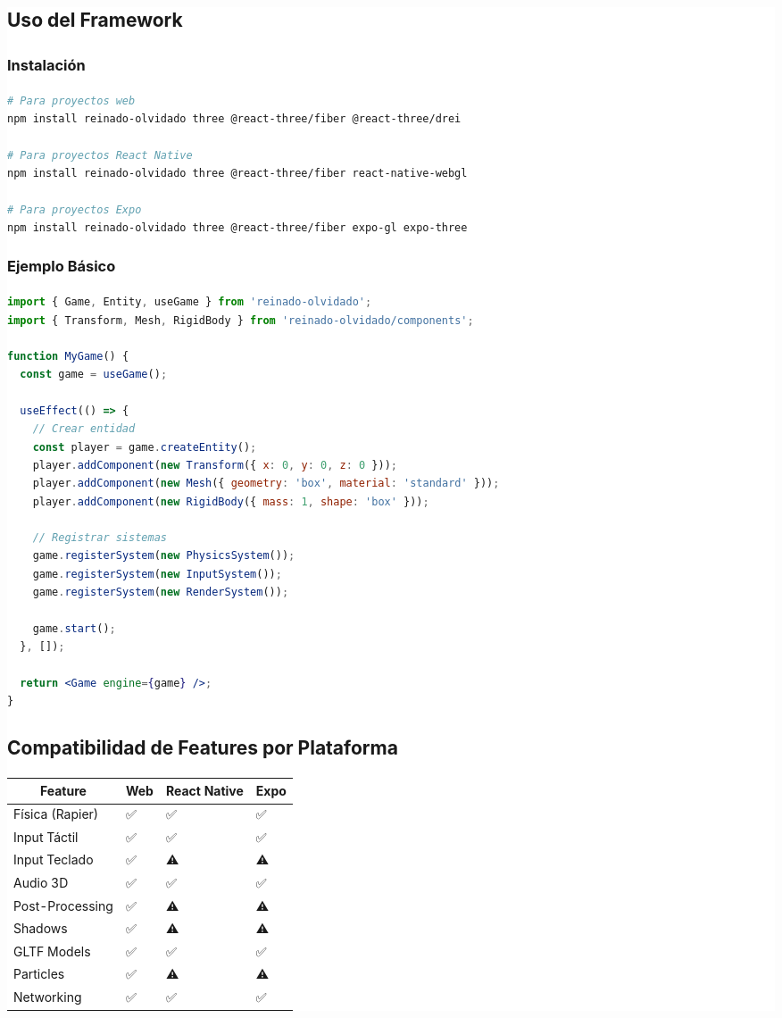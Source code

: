 ## Uso del Framework

### Instalación

```bash
# Para proyectos web
npm install reinado-olvidado three @react-three/fiber @react-three/drei

# Para proyectos React Native
npm install reinado-olvidado three @react-three/fiber react-native-webgl

# Para proyectos Expo
npm install reinado-olvidado three @react-three/fiber expo-gl expo-three
```

### Ejemplo Básico

```jsx
import { Game, Entity, useGame } from 'reinado-olvidado';
import { Transform, Mesh, RigidBody } from 'reinado-olvidado/components';

function MyGame() {
  const game = useGame();

  useEffect(() => {
    // Crear entidad
    const player = game.createEntity();
    player.addComponent(new Transform({ x: 0, y: 0, z: 0 }));
    player.addComponent(new Mesh({ geometry: 'box', material: 'standard' }));
    player.addComponent(new RigidBody({ mass: 1, shape: 'box' }));

    // Registrar sistemas
    game.registerSystem(new PhysicsSystem());
    game.registerSystem(new InputSystem());
    game.registerSystem(new RenderSystem());

    game.start();
  }, []);

  return <Game engine={game} />;
}
```

## Compatibilidad de Features por Plataforma

| Feature | Web | React Native | Expo |
|---------|-----|--------------|------|
| Física (Rapier) | ✅ | ✅ | ✅ |
| Input Táctil | ✅ | ✅ | ✅ |
| Input Teclado | ✅ | ⚠️ | ⚠️ |
| Audio 3D | ✅ | ✅ | ✅ |
| Post-Processing | ✅ | ⚠️ | ⚠️ |
| Shadows | ✅ | ⚠️ | ⚠️ |
| GLTF Models | ✅ | ✅ | ✅ |
| Particles | ✅ | ⚠️ | ⚠️ |
| Networking | ✅ | ✅ | ✅ |

